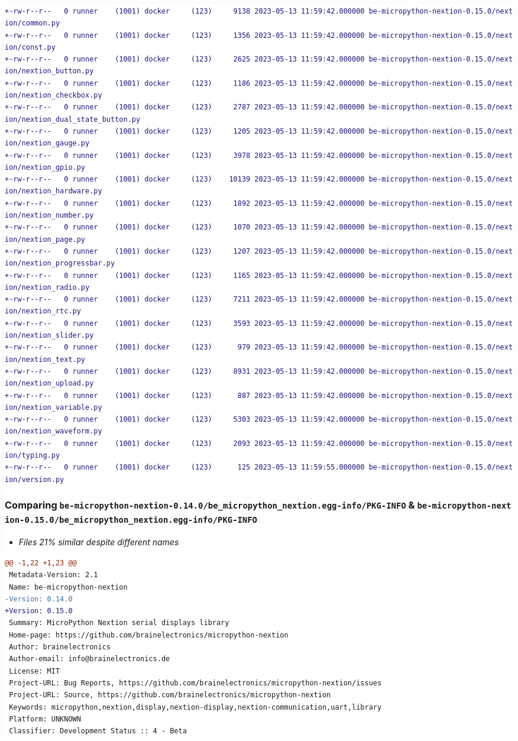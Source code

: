 ```diff
+-rw-r--r--   0 runner    (1001) docker     (123)     9138 2023-05-13 11:59:42.000000 be-micropython-nextion-0.15.0/nextion/common.py
+-rw-r--r--   0 runner    (1001) docker     (123)     1356 2023-05-13 11:59:42.000000 be-micropython-nextion-0.15.0/nextion/const.py
+-rw-r--r--   0 runner    (1001) docker     (123)     2625 2023-05-13 11:59:42.000000 be-micropython-nextion-0.15.0/nextion/nextion_button.py
+-rw-r--r--   0 runner    (1001) docker     (123)     1186 2023-05-13 11:59:42.000000 be-micropython-nextion-0.15.0/nextion/nextion_checkbox.py
+-rw-r--r--   0 runner    (1001) docker     (123)     2787 2023-05-13 11:59:42.000000 be-micropython-nextion-0.15.0/nextion/nextion_dual_state_button.py
+-rw-r--r--   0 runner    (1001) docker     (123)     1205 2023-05-13 11:59:42.000000 be-micropython-nextion-0.15.0/nextion/nextion_gauge.py
+-rw-r--r--   0 runner    (1001) docker     (123)     3978 2023-05-13 11:59:42.000000 be-micropython-nextion-0.15.0/nextion/nextion_gpio.py
+-rw-r--r--   0 runner    (1001) docker     (123)    10139 2023-05-13 11:59:42.000000 be-micropython-nextion-0.15.0/nextion/nextion_hardware.py
+-rw-r--r--   0 runner    (1001) docker     (123)     1892 2023-05-13 11:59:42.000000 be-micropython-nextion-0.15.0/nextion/nextion_number.py
+-rw-r--r--   0 runner    (1001) docker     (123)     1070 2023-05-13 11:59:42.000000 be-micropython-nextion-0.15.0/nextion/nextion_page.py
+-rw-r--r--   0 runner    (1001) docker     (123)     1207 2023-05-13 11:59:42.000000 be-micropython-nextion-0.15.0/nextion/nextion_progressbar.py
+-rw-r--r--   0 runner    (1001) docker     (123)     1165 2023-05-13 11:59:42.000000 be-micropython-nextion-0.15.0/nextion/nextion_radio.py
+-rw-r--r--   0 runner    (1001) docker     (123)     7211 2023-05-13 11:59:42.000000 be-micropython-nextion-0.15.0/nextion/nextion_rtc.py
+-rw-r--r--   0 runner    (1001) docker     (123)     3593 2023-05-13 11:59:42.000000 be-micropython-nextion-0.15.0/nextion/nextion_slider.py
+-rw-r--r--   0 runner    (1001) docker     (123)      979 2023-05-13 11:59:42.000000 be-micropython-nextion-0.15.0/nextion/nextion_text.py
+-rw-r--r--   0 runner    (1001) docker     (123)     8931 2023-05-13 11:59:42.000000 be-micropython-nextion-0.15.0/nextion/nextion_upload.py
+-rw-r--r--   0 runner    (1001) docker     (123)      887 2023-05-13 11:59:42.000000 be-micropython-nextion-0.15.0/nextion/nextion_variable.py
+-rw-r--r--   0 runner    (1001) docker     (123)     5303 2023-05-13 11:59:42.000000 be-micropython-nextion-0.15.0/nextion/nextion_waveform.py
+-rw-r--r--   0 runner    (1001) docker     (123)     2093 2023-05-13 11:59:42.000000 be-micropython-nextion-0.15.0/nextion/typing.py
+-rw-r--r--   0 runner    (1001) docker     (123)      125 2023-05-13 11:59:55.000000 be-micropython-nextion-0.15.0/nextion/version.py
```

### Comparing `be-micropython-nextion-0.14.0/be_micropython_nextion.egg-info/PKG-INFO` & `be-micropython-nextion-0.15.0/be_micropython_nextion.egg-info/PKG-INFO`

 * *Files 21% similar despite different names*

```diff
@@ -1,22 +1,23 @@
 Metadata-Version: 2.1
 Name: be-micropython-nextion
-Version: 0.14.0
+Version: 0.15.0
 Summary: MicroPython Nextion serial displays library
 Home-page: https://github.com/brainelectronics/micropython-nextion
 Author: brainelectronics
 Author-email: info@brainelectronics.de
 License: MIT
 Project-URL: Bug Reports, https://github.com/brainelectronics/micropython-nextion/issues
 Project-URL: Source, https://github.com/brainelectronics/micropython-nextion
 Keywords: micropython,nextion,display,nextion-display,nextion-communication,uart,library
 Platform: UNKNOWN
 Classifier: Development Status :: 4 - Beta
```